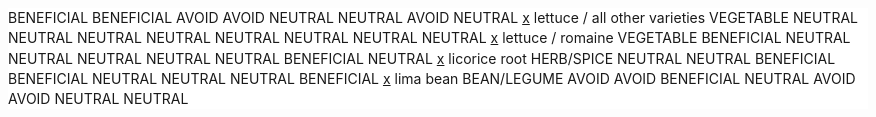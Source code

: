 <td>BENEFICIAL</td>
<td>BENEFICIAL</td>
<td>AVOID</td>
<td>AVOID</td>
<td>NEUTRAL</td>
<td>NEUTRAL</td>
<td>AVOID</td>
<td>NEUTRAL</td>
</tr>
<tr>
<td><a href="http://web.archive.org/web/20170310062004/http://www.dadamo.com/typebase4/depictor5.pl?226">x</a></td>
<td>lettuce / all other varieties</td>
<td>VEGETABLE</td>
<td>NEUTRAL</td>
<td>NEUTRAL</td>
<td>NEUTRAL</td>
<td>NEUTRAL</td>
<td>NEUTRAL</td>
<td>NEUTRAL</td>
<td>NEUTRAL</td>
<td>NEUTRAL</td>
</tr>
<tr>
<td><a href="http://web.archive.org/web/20170310062004/http://www.dadamo.com/typebase4/depictor5.pl?227">x</a></td>
<td>lettuce / romaine</td>
<td>VEGETABLE</td>
<td>BENEFICIAL</td>
<td>NEUTRAL</td>
<td>NEUTRAL</td>
<td>NEUTRAL</td>
<td>NEUTRAL</td>
<td>NEUTRAL</td>
<td>BENEFICIAL</td>
<td>NEUTRAL</td>
</tr>
<tr>
<td><a href="http://web.archive.org/web/20170310062004/http://www.dadamo.com/typebase4/depictor5.pl?228">x</a></td>
<td>licorice root</td>
<td>HERB/SPICE</td>
<td>NEUTRAL</td>
<td>NEUTRAL</td>
<td>BENEFICIAL</td>
<td>BENEFICIAL</td>
<td>NEUTRAL</td>
<td>NEUTRAL</td>
<td>NEUTRAL</td>
<td>BENEFICIAL</td>
</tr>
<tr>
<td><a href="http://web.archive.org/web/20170310062004/http://www.dadamo.com/typebase4/depictor5.pl?229">x</a></td>
<td>lima bean</td>
<td>BEAN/LEGUME</td>
<td>AVOID</td>
<td>AVOID</td>
<td>BENEFICIAL</td>
<td>NEUTRAL</td>
<td>AVOID</td>
<td>AVOID</td>
<td>NEUTRAL</td>
<td>NEUTRAL</td>